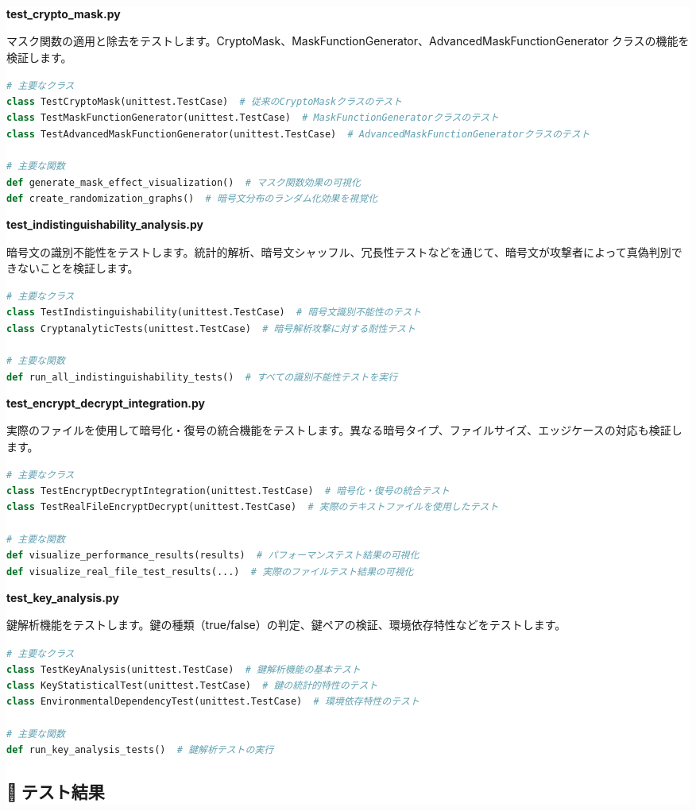 **test_crypto_mask.py**

マスク関数の適用と除去をテストします。CryptoMask、MaskFunctionGenerator、AdvancedMaskFunctionGenerator クラスの機能を検証します。

```python
# 主要なクラス
class TestCryptoMask(unittest.TestCase)  # 従来のCryptoMaskクラスのテスト
class TestMaskFunctionGenerator(unittest.TestCase)  # MaskFunctionGeneratorクラスのテスト
class TestAdvancedMaskFunctionGenerator(unittest.TestCase)  # AdvancedMaskFunctionGeneratorクラスのテスト

# 主要な関数
def generate_mask_effect_visualization()  # マスク関数効果の可視化
def create_randomization_graphs()  # 暗号文分布のランダム化効果を視覚化
```

**test_indistinguishability_analysis.py**

暗号文の識別不能性をテストします。統計的解析、暗号文シャッフル、冗長性テストなどを通じて、暗号文が攻撃者によって真偽判別できないことを検証します。

```python
# 主要なクラス
class TestIndistinguishability(unittest.TestCase)  # 暗号文識別不能性のテスト
class CryptanalyticTests(unittest.TestCase)  # 暗号解析攻撃に対する耐性テスト

# 主要な関数
def run_all_indistinguishability_tests()  # すべての識別不能性テストを実行
```

**test_encrypt_decrypt_integration.py**

実際のファイルを使用して暗号化・復号の統合機能をテストします。異なる暗号タイプ、ファイルサイズ、エッジケースの対応も検証します。

```python
# 主要なクラス
class TestEncryptDecryptIntegration(unittest.TestCase)  # 暗号化・復号の統合テスト
class TestRealFileEncryptDecrypt(unittest.TestCase)  # 実際のテキストファイルを使用したテスト

# 主要な関数
def visualize_performance_results(results)  # パフォーマンステスト結果の可視化
def visualize_real_file_test_results(...)  # 実際のファイルテスト結果の可視化
```

**test_key_analysis.py**

鍵解析機能をテストします。鍵の種類（true/false）の判定、鍵ペアの検証、環境依存特性などをテストします。

```python
# 主要なクラス
class TestKeyAnalysis(unittest.TestCase)  # 鍵解析機能の基本テスト
class KeyStatisticalTest(unittest.TestCase)  # 鍵の統計的特性のテスト
class EnvironmentalDependencyTest(unittest.TestCase)  # 環境依存特性のテスト

# 主要な関数
def run_key_analysis_tests()  # 鍵解析テストの実行
```

## 🧪 テスト結果
